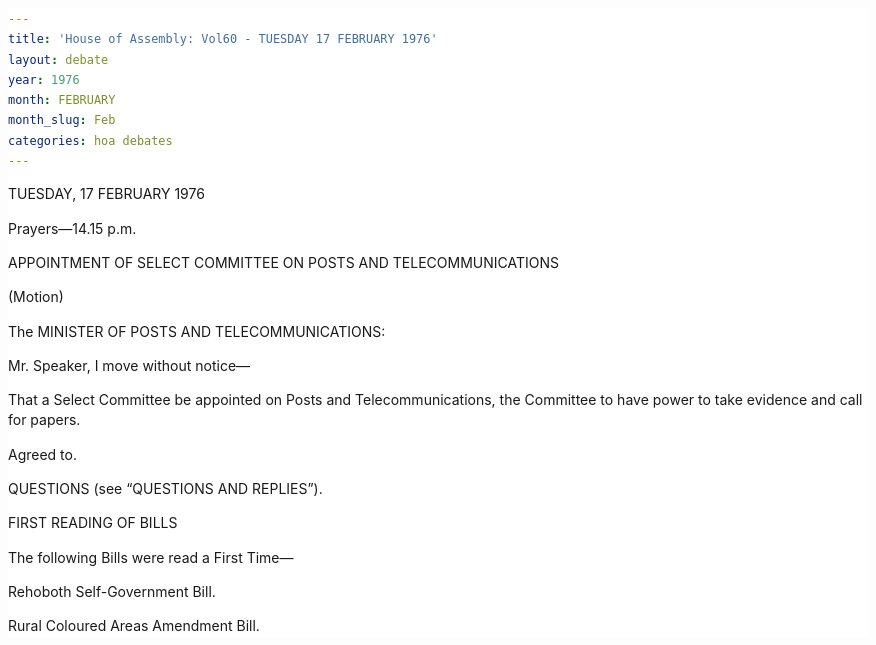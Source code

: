 ```yaml
---
title: 'House of Assembly: Vol60 - TUESDAY 17 FEBRUARY 1976'
layout: debate
year: 1976
month: FEBRUARY
month_slug: Feb
categories: hoa debates
---
```


<debateSection name="#opening">

<heading><span class="col_1321-1322" refersTo="page_0677"/>TUESDAY, 17 FEBRUARY 1976</heading>

<prayers>

<narrative>Prayers&#x2014;<recordedTime time="1976-02-17T14:15:00">14.15 p.m.</recordedTime></narrative>

</prayers>

<debateSection name="#appointment_of_select_committee_on_posts_and_telecommunications">

<heading>APPOINTMENT OF SELECT COMMITTEE ON POSTS AND TELECOMMUNICATIONS</heading>

<summary>(Motion)</summary>

<speech by="#minister_of_posts_and_telecommunications">

<from>The <person refersTo="hansard_za">MINISTER OF POSTS AND TELECOMMUNICATIONS</person>:</from>

<p>Mr. Speaker, I move without notice&#x2014;</p>

<block name="quote">That a Select Committee be appointed on Posts and Telecommunications, the Committee to have power to take evidence and call for papers.</block>

<p>Agreed to.</p>

</speech>

</debateSection>

<debateSection name="#questions">

<heading>QUESTIONS (see &#x201C;QUESTIONS AND REPLIES&#x201D;).</heading>

</debateSection>

<debateSection name="#first_reading_of_bills">

<heading>FIRST READING OF BILLS</heading>

<p>The following Bills were read a First Time&#x2014;</p>

<p>Rehoboth Self-Government Bill.</p>

<p>Rural Coloured Areas Amendment Bill.</p>

</debateSection>

<debateSection name="#part_appropriation_bill">
